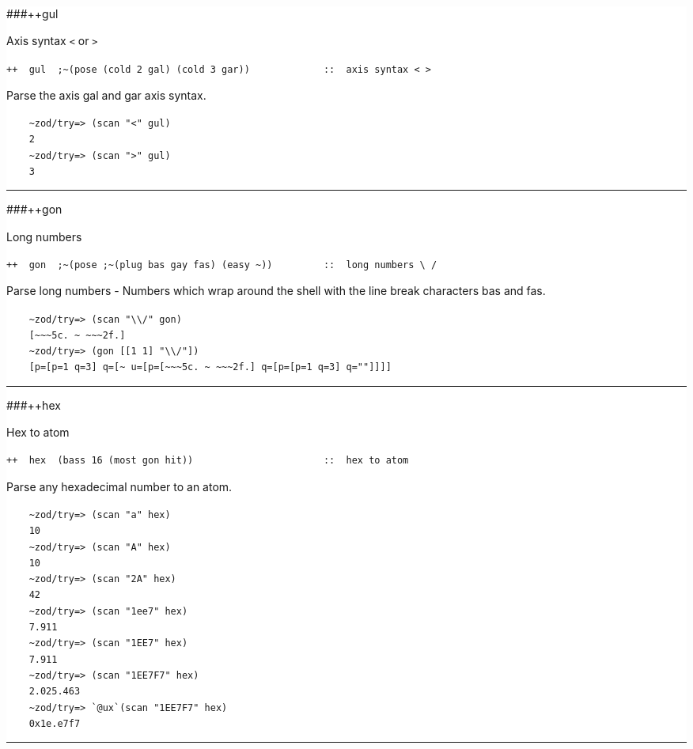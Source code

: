 
###++gul 

Axis syntax `<` or `>`

```
++  gul  ;~(pose (cold 2 gal) (cold 3 gar))             ::  axis syntax < >
```

Parse the axis gal and gar axis syntax.

        ~zod/try=> (scan "<" gul)
        2
        ~zod/try=> (scan ">" gul)
        3

---

###++gon 

Long numbers

```
++  gon  ;~(pose ;~(plug bas gay fas) (easy ~))         ::  long numbers \ /
```

Parse long numbers - Numbers which wrap around the shell with the line break characters bas and fas.

        ~zod/try=> (scan "\\/" gon)
        [~~~5c. ~ ~~~2f.]
        ~zod/try=> (gon [[1 1] "\\/"])
        [p=[p=1 q=3] q=[~ u=[p=[~~~5c. ~ ~~~2f.] q=[p=[p=1 q=3] q=""]]]]

---

###++hex 

Hex to atom

```
++  hex  (bass 16 (most gon hit))                       ::  hex to atom
```

Parse any hexadecimal number to an atom.

        ~zod/try=> (scan "a" hex)
        10
        ~zod/try=> (scan "A" hex)
        10
        ~zod/try=> (scan "2A" hex)
        42
        ~zod/try=> (scan "1ee7" hex)
        7.911
        ~zod/try=> (scan "1EE7" hex)
        7.911
        ~zod/try=> (scan "1EE7F7" hex)
        2.025.463
        ~zod/try=> `@ux`(scan "1EE7F7" hex)
        0x1e.e7f7

---
